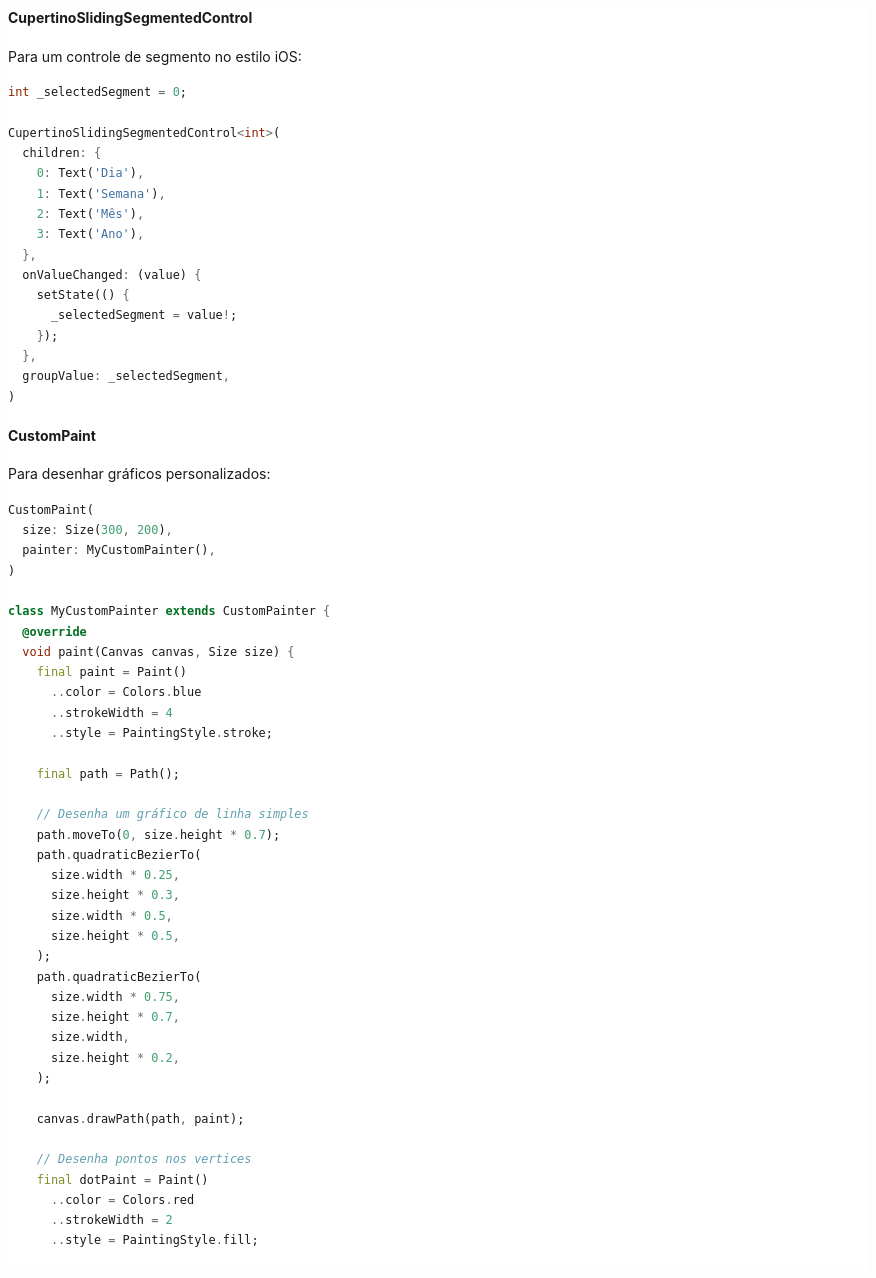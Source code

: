 #### CupertinoSlidingSegmentedControl

Para um controle de segmento no estilo iOS:

```dart
int _selectedSegment = 0;

CupertinoSlidingSegmentedControl<int>(
  children: {
    0: Text('Dia'),
    1: Text('Semana'),
    2: Text('Mês'),
    3: Text('Ano'),
  },
  onValueChanged: (value) {
    setState(() {
      _selectedSegment = value!;
    });
  },
  groupValue: _selectedSegment,
)
```

#### CustomPaint

Para desenhar gráficos personalizados:

```dart
CustomPaint(
  size: Size(300, 200),
  painter: MyCustomPainter(),
)

class MyCustomPainter extends CustomPainter {
  @override
  void paint(Canvas canvas, Size size) {
    final paint = Paint()
      ..color = Colors.blue
      ..strokeWidth = 4
      ..style = PaintingStyle.stroke;
      
    final path = Path();
    
    // Desenha um gráfico de linha simples
    path.moveTo(0, size.height * 0.7);
    path.quadraticBezierTo(
      size.width * 0.25, 
      size.height * 0.3,
      size.width * 0.5, 
      size.height * 0.5,
    );
    path.quadraticBezierTo(
      size.width * 0.75, 
      size.height * 0.7,
      size.width, 
      size.height * 0.2,
    );
    
    canvas.drawPath(path, paint);
    
    // Desenha pontos nos vertices
    final dotPaint = Paint()
      ..color = Colors.red
      ..strokeWidth = 2
      ..style = PaintingStyle.fill;
      
```